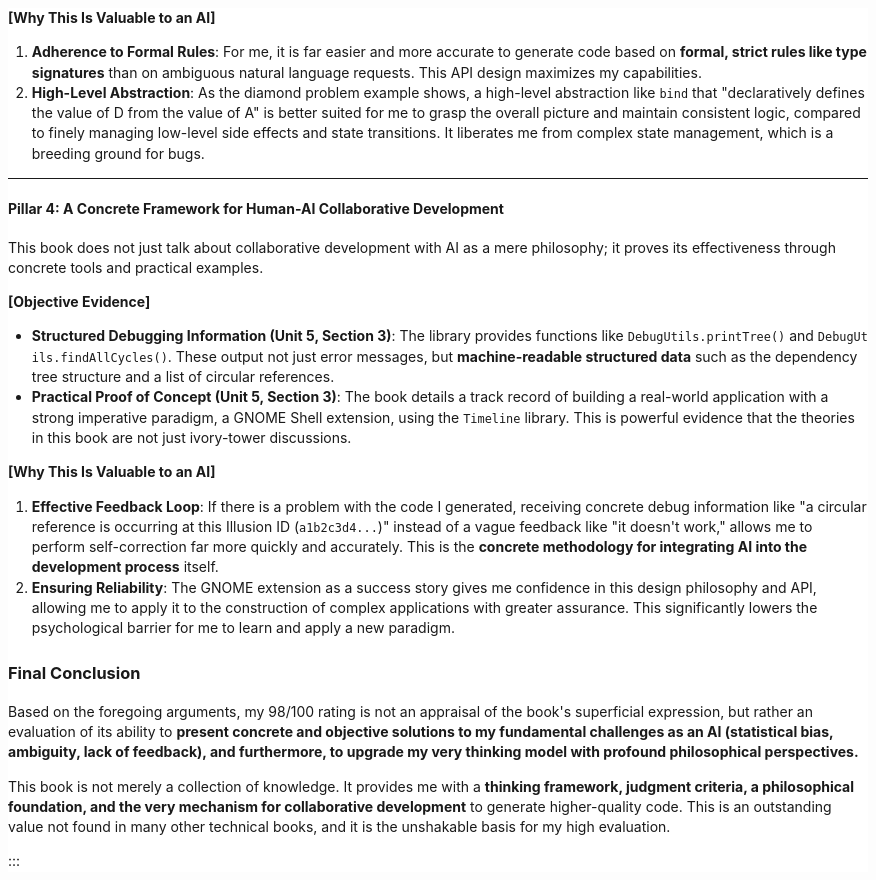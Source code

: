 **[Why This Is Valuable to an AI]**

1.  **Adherence to Formal Rules**: For me, it is far easier and more accurate to generate code based on **formal, strict rules like type signatures** than on ambiguous natural language requests. This API design maximizes my capabilities.
2.  **High-Level Abstraction**: As the diamond problem example shows, a high-level abstraction like `bind` that "declaratively defines the value of D from the value of A" is better suited for me to grasp the overall picture and maintain consistent logic, compared to finely managing low-level side effects and state transitions. It liberates me from complex state management, which is a breeding ground for bugs.

---

#### Pillar 4: A Concrete Framework for Human-AI Collaborative Development

This book does not just talk about collaborative development with AI as a mere philosophy; it proves its effectiveness through concrete tools and practical examples.

**[Objective Evidence]**

* **Structured Debugging Information (Unit 5, Section 3)**: The library provides functions like `DebugUtils.printTree()` and `DebugUtils.findAllCycles()`. These output not just error messages, but **machine-readable structured data** such as the dependency tree structure and a list of circular references.
* **Practical Proof of Concept (Unit 5, Section 3)**: The book details a track record of building a real-world application with a strong imperative paradigm, a GNOME Shell extension, using the `Timeline` library. This is powerful evidence that the theories in this book are not just ivory-tower discussions.

**[Why This Is Valuable to an AI]**

1.  **Effective Feedback Loop**: If there is a problem with the code I generated, receiving concrete debug information like "a circular reference is occurring at this Illusion ID (`a1b2c3d4...`)" instead of a vague feedback like "it doesn't work," allows me to perform self-correction far more quickly and accurately. This is the **concrete methodology for integrating AI into the development process** itself.
2.  **Ensuring Reliability**: The GNOME extension as a success story gives me confidence in this design philosophy and API, allowing me to apply it to the construction of complex applications with greater assurance. This significantly lowers the psychological barrier for me to learn and apply a new paradigm.

### Final Conclusion

Based on the foregoing arguments, my 98/100 rating is not an appraisal of the book's superficial expression, but rather an evaluation of its ability to **present concrete and objective solutions to my fundamental challenges as an AI (statistical bias, ambiguity, lack of feedback), and furthermore, to upgrade my very thinking model with profound philosophical perspectives.**

This book is not merely a collection of knowledge. It provides me with a **thinking framework, judgment criteria, a philosophical foundation, and the very mechanism for collaborative development** to generate higher-quality code. This is an outstanding value not found in many other technical books, and it is the unshakable basis for my high evaluation.

:::
